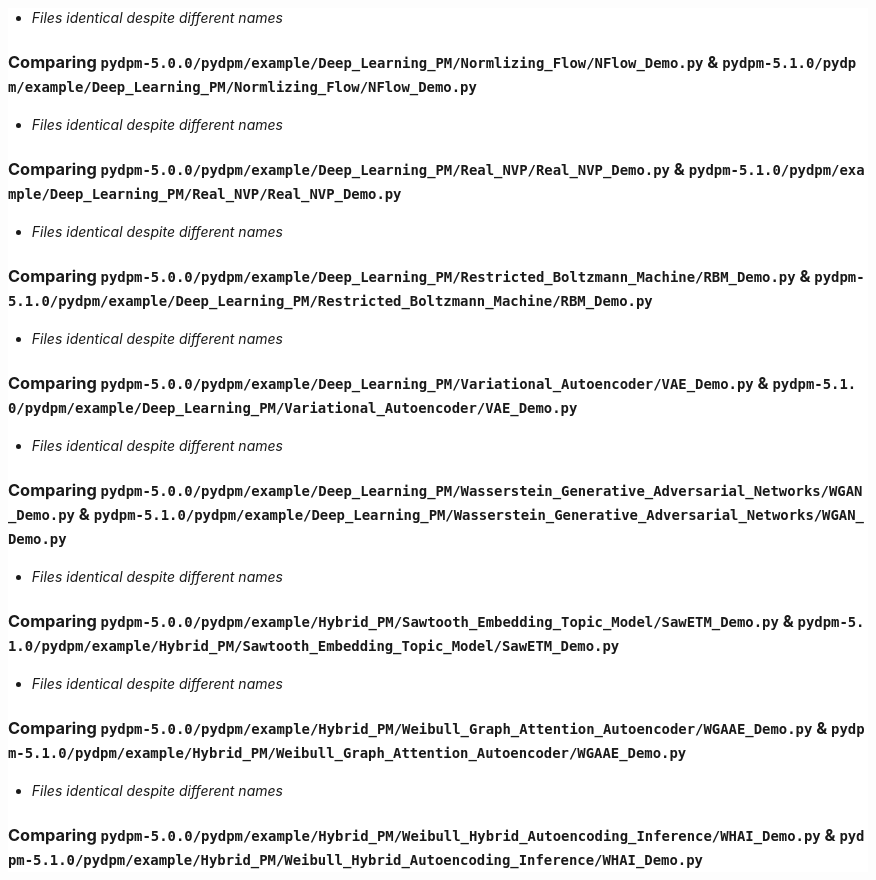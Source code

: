  * *Files identical despite different names*

### Comparing `pydpm-5.0.0/pydpm/example/Deep_Learning_PM/Normlizing_Flow/NFlow_Demo.py` & `pydpm-5.1.0/pydpm/example/Deep_Learning_PM/Normlizing_Flow/NFlow_Demo.py`

 * *Files identical despite different names*

### Comparing `pydpm-5.0.0/pydpm/example/Deep_Learning_PM/Real_NVP/Real_NVP_Demo.py` & `pydpm-5.1.0/pydpm/example/Deep_Learning_PM/Real_NVP/Real_NVP_Demo.py`

 * *Files identical despite different names*

### Comparing `pydpm-5.0.0/pydpm/example/Deep_Learning_PM/Restricted_Boltzmann_Machine/RBM_Demo.py` & `pydpm-5.1.0/pydpm/example/Deep_Learning_PM/Restricted_Boltzmann_Machine/RBM_Demo.py`

 * *Files identical despite different names*

### Comparing `pydpm-5.0.0/pydpm/example/Deep_Learning_PM/Variational_Autoencoder/VAE_Demo.py` & `pydpm-5.1.0/pydpm/example/Deep_Learning_PM/Variational_Autoencoder/VAE_Demo.py`

 * *Files identical despite different names*

### Comparing `pydpm-5.0.0/pydpm/example/Deep_Learning_PM/Wasserstein_Generative_Adversarial_Networks/WGAN_Demo.py` & `pydpm-5.1.0/pydpm/example/Deep_Learning_PM/Wasserstein_Generative_Adversarial_Networks/WGAN_Demo.py`

 * *Files identical despite different names*

### Comparing `pydpm-5.0.0/pydpm/example/Hybrid_PM/Sawtooth_Embedding_Topic_Model/SawETM_Demo.py` & `pydpm-5.1.0/pydpm/example/Hybrid_PM/Sawtooth_Embedding_Topic_Model/SawETM_Demo.py`

 * *Files identical despite different names*

### Comparing `pydpm-5.0.0/pydpm/example/Hybrid_PM/Weibull_Graph_Attention_Autoencoder/WGAAE_Demo.py` & `pydpm-5.1.0/pydpm/example/Hybrid_PM/Weibull_Graph_Attention_Autoencoder/WGAAE_Demo.py`

 * *Files identical despite different names*

### Comparing `pydpm-5.0.0/pydpm/example/Hybrid_PM/Weibull_Hybrid_Autoencoding_Inference/WHAI_Demo.py` & `pydpm-5.1.0/pydpm/example/Hybrid_PM/Weibull_Hybrid_Autoencoding_Inference/WHAI_Demo.py`
